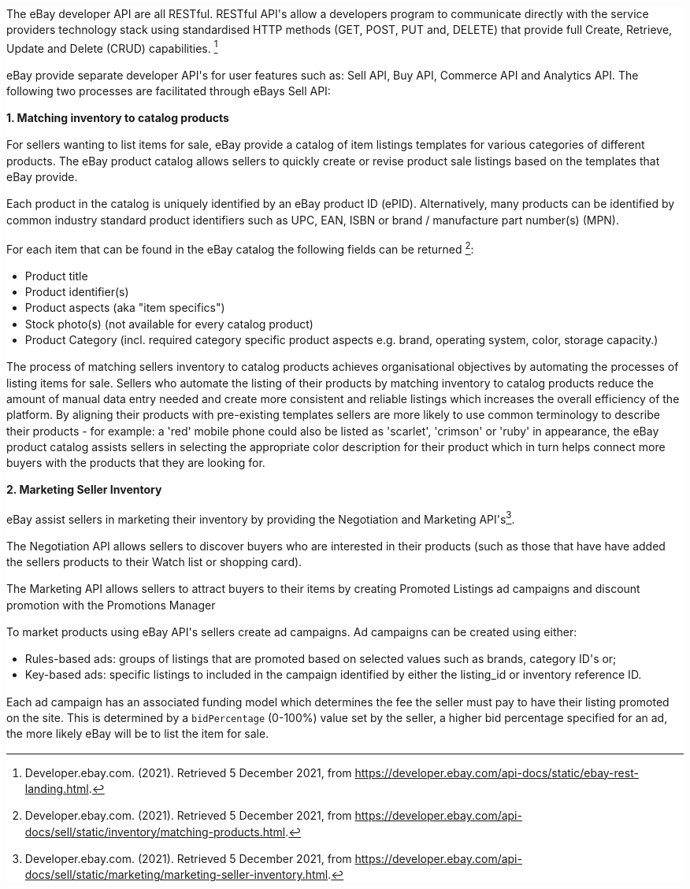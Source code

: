 The eBay developer API are all RESTful. RESTful API's allow a developers program to communicate directly with the service providers technology stack using standardised HTTP methods (GET, POST, PUT and, DELETE) that provide full Create, Retrieve, Update and Delete (CRUD) capabilities. [^6] 

eBay provide separate developer API's for user features such as: Sell API, Buy API, Commerce API and Analytics API. The following two processes are facilitated through eBays Sell API:

**1. Matching inventory to catalog products**

For sellers wanting to list items for sale, eBay provide a catalog of item listings templates for various categories of different products. The eBay product catalog allows sellers to quickly create or revise product sale listings based on the templates that eBay provide.

Each product in the catalog is uniquely identified by an eBay product ID (ePID). Alternatively, many products can be identified by common industry standard product identifiers such as UPC, EAN, ISBN or brand / manufacture part number(s) (MPN).

For each item that can be found in the eBay catalog the following fields can be returned [^7]:

- Product title
- Product identifier(s)
- Product aspects (aka "item specifics")
- Stock photo(s) (not available for every catalog product)
- Product Category (incl. required category specific product aspects e.g. brand, operating system, color, storage capacity.)

The process of matching sellers inventory to catalog products achieves organisational objectives by automating the processes of listing items for sale.  Sellers who automate the listing of their products by matching inventory to catalog products reduce the amount of manual data entry needed and create more consistent and reliable listings which increases the overall efficiency of the platform. By aligning their products with pre-existing templates sellers are more likely to use common terminology to describe their products - for example: a 'red' mobile phone could also be listed as 'scarlet', 'crimson' or 'ruby' in appearance, the eBay product catalog assists sellers in selecting the appropriate color description for their product which in turn helps connect more buyers with the products that they are looking for.

**2. Marketing Seller Inventory**

eBay assist sellers in marketing their inventory by providing the Negotiation and Marketing API's[^8].

The Negotiation API allows sellers to discover buyers who are interested in their products (such as those that have have added the sellers products to their Watch list or shopping card).

The Marketing API allows sellers to attract buyers to their items by creating Promoted Listings ad campaigns and discount promotion with the Promotions Manager

To market products using eBay API's sellers create ad campaigns. Ad campaigns can be created using either: 

- Rules-based ads: groups of listings that are promoted based on selected values such as brands, category ID's or; 
- Key-based ads: specific listings to included in the campaign identified by either the listing_id or  inventory reference ID.

Each ad campaign has an associated funding model which determines the fee the seller must pay to have their listing promoted on the site. This is determined by a `bidPercentage` (0-100%) value set by the seller, a higher bid percentage specified for an ad, the more likely eBay will be to list the item for sale.


[^1]: ebay - ebay Tech Stack. StackShare. (2021). Retrieved 28 November 2021, from https://stackshare.io/ebay/ebay.
[^2]: Dong, L. (2021). eBay's Hyperscale Platforms. Tech.ebayinc.com. Retrieved 5 December 2021, from https://tech.ebayinc.com/engineering/odm/.
[^3]: Kharkovski, R. (2021). Lightweight Java servers and developer view on the App Server (update). Why WebSphere Blog. Retrieved 5 December 2021, from https://webspherecompetition.wordpress.com/2015/09/22/lightweight-java-servers-and-developer-view-on-the-app-server-update/.
[^4]: Marko vs React: An In-depth Look | Marko. Markojs.com. (2021). Retrieved 5 December 2021, from https://markojs.com/docs/marko-vs-react/.
[^5]: GitHub - marko-js/templating-benchmarks: Benchmarking framework for multiple templating engines. GitHub. (2021). Retrieved 5 December 2021, from https://github.com/marko-js/templating-benchmarks.
[^6]: Developer.ebay.com. (2021). Retrieved 5 December 2021, from https://developer.ebay.com/api-docs/static/ebay-rest-landing.html. 
[^7]: Developer.ebay.com. (2021). Retrieved 5 December 2021, from https://developer.ebay.com/api-docs/sell/static/inventory/matching-products.html.
[^8]: Developer.ebay.com. (2021). Retrieved 5 December 2021, from https://developer.ebay.com/api-docs/sell/static/marketing/marketing-seller-inventory.html.
[^9]: Developer.ebay.com. (2021). Retrieved 5 December 2021, from https://developer.ebay.com/api-docs/commerce/catalog/overview.html.